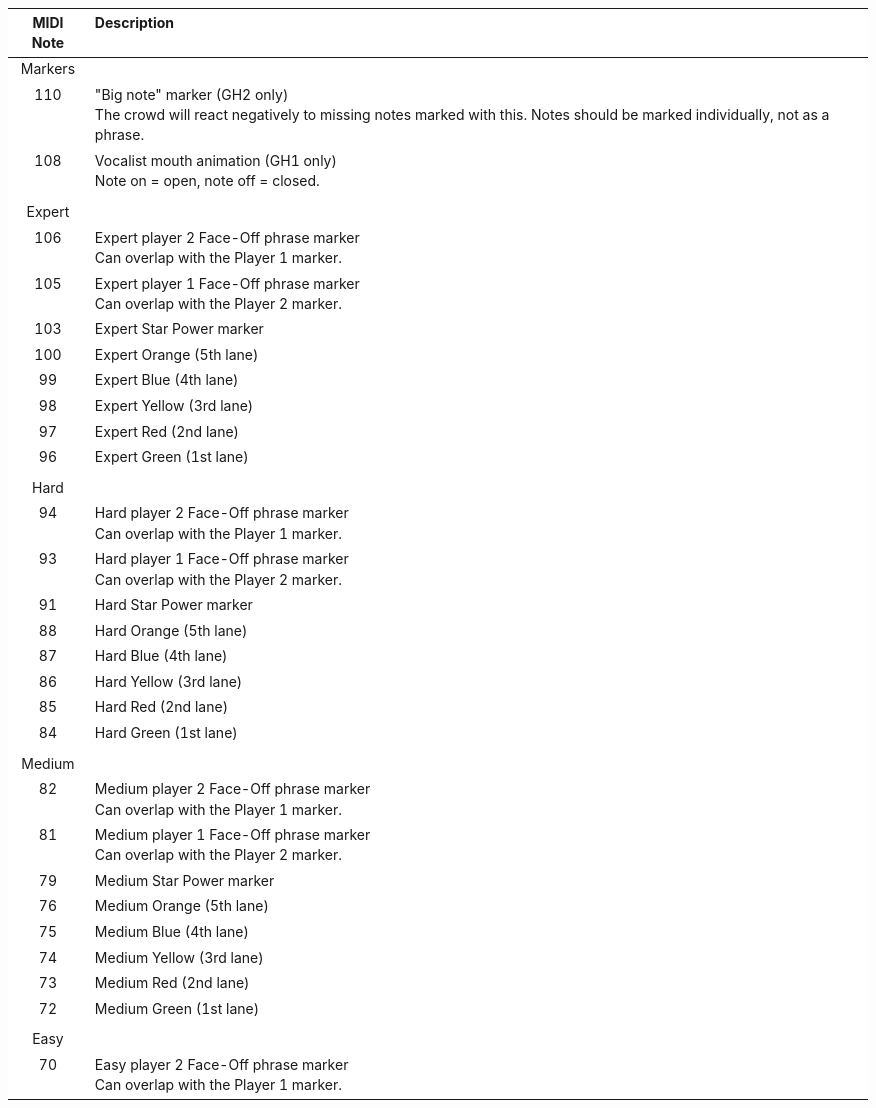 | MIDI Note | Description                                                                     |
| :-------: | :----------                                                                     |
| Markers   |                                                                                 |
| 110       | "Big note" marker (GH2 only)<br>The crowd will react negatively to missing notes marked with this. Notes should be marked individually, not as a phrase. |
| 108       | Vocalist mouth animation (GH1 only)<br>Note on = open, note off = closed.       |
|           |                                                                                 |
| Expert    |                                                                                 |
| 106       | Expert player 2 Face-Off phrase marker<br>Can overlap with the Player 1 marker. |
| 105       | Expert player 1 Face-Off phrase marker<br>Can overlap with the Player 2 marker. |
| 103       | Expert Star Power marker                                                        |
| 100       | Expert Orange (5th lane)                                                        |
| 99        | Expert Blue (4th lane)                                                          |
| 98        | Expert Yellow (3rd lane)                                                        |
| 97        | Expert Red (2nd lane)                                                           |
| 96        | Expert Green (1st lane)                                                         |
|           |                                                                                 |
| Hard      |                                                                                 |
| 94        | Hard player 2 Face-Off phrase marker<br>Can overlap with the Player 1 marker.   |
| 93        | Hard player 1 Face-Off phrase marker<br>Can overlap with the Player 2 marker.   |
| 91        | Hard Star Power marker                                                          |
| 88        | Hard Orange (5th lane)                                                          |
| 87        | Hard Blue (4th lane)                                                            |
| 86        | Hard Yellow (3rd lane)                                                          |
| 85        | Hard Red (2nd lane)                                                             |
| 84        | Hard Green (1st lane)                                                           |
|           |                                                                                 |
| Medium    |                                                                                 |
| 82        | Medium player 2 Face-Off phrase marker<br>Can overlap with the Player 1 marker. |
| 81        | Medium player 1 Face-Off phrase marker<br>Can overlap with the Player 2 marker. |
| 79        | Medium Star Power marker                                                        |
| 76        | Medium Orange (5th lane)                                                        |
| 75        | Medium Blue (4th lane)                                                          |
| 74        | Medium Yellow (3rd lane)                                                        |
| 73        | Medium Red (2nd lane)                                                           |
| 72        | Medium Green (1st lane)                                                         |
|           |                                                                                 |
| Easy      |                                                                                 |
| 70        | Easy player 2 Face-Off phrase marker<br>Can overlap with the Player 1 marker.   |